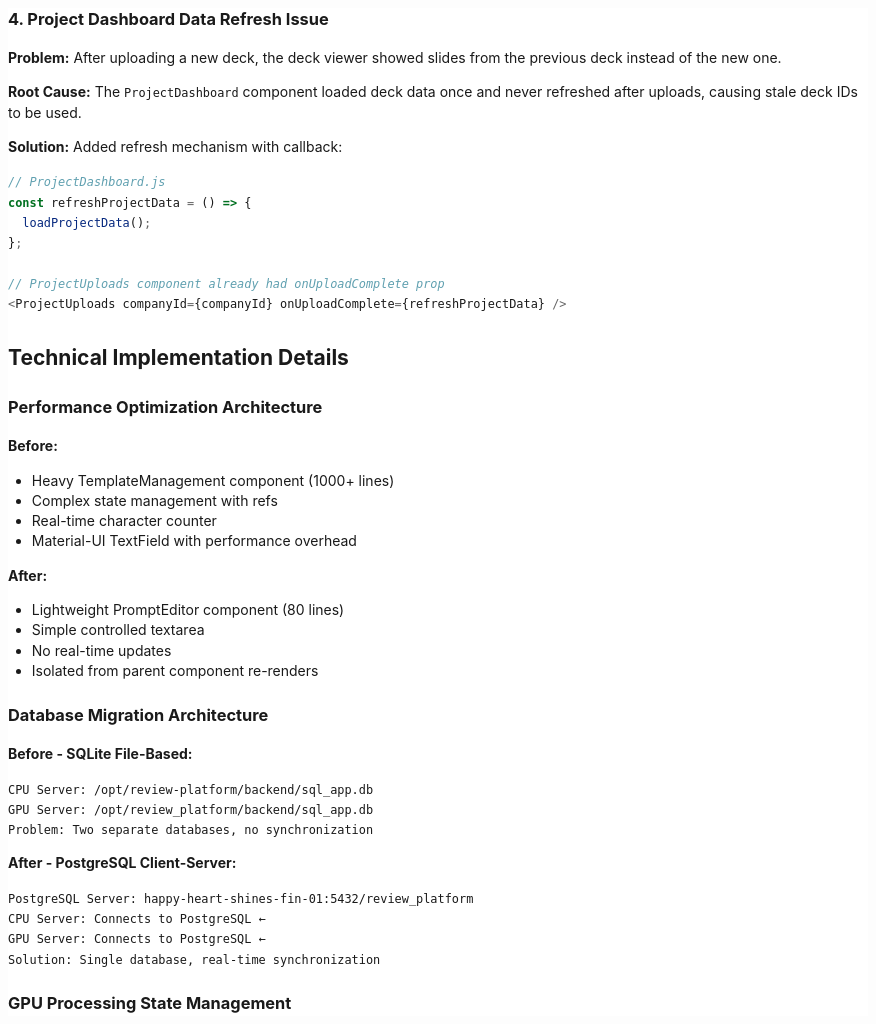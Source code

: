 ### 4. **Project Dashboard Data Refresh Issue**

**Problem:** After uploading a new deck, the deck viewer showed slides from the previous deck instead of the new one.

**Root Cause:** The `ProjectDashboard` component loaded deck data once and never refreshed after uploads, causing stale deck IDs to be used.

**Solution:** Added refresh mechanism with callback:
```javascript
// ProjectDashboard.js
const refreshProjectData = () => {
  loadProjectData();
};

// ProjectUploads component already had onUploadComplete prop
<ProjectUploads companyId={companyId} onUploadComplete={refreshProjectData} />
```

## Technical Implementation Details

### Performance Optimization Architecture

**Before:**
- Heavy TemplateManagement component (1000+ lines)
- Complex state management with refs
- Real-time character counter
- Material-UI TextField with performance overhead

**After:**
- Lightweight PromptEditor component (80 lines)
- Simple controlled textarea
- No real-time updates
- Isolated from parent component re-renders

### Database Migration Architecture

**Before - SQLite File-Based:**
```
CPU Server: /opt/review-platform/backend/sql_app.db
GPU Server: /opt/review_platform/backend/sql_app.db
Problem: Two separate databases, no synchronization
```

**After - PostgreSQL Client-Server:**
```
PostgreSQL Server: happy-heart-shines-fin-01:5432/review_platform
CPU Server: Connects to PostgreSQL ←
GPU Server: Connects to PostgreSQL ←
Solution: Single database, real-time synchronization
```

### GPU Processing State Management
